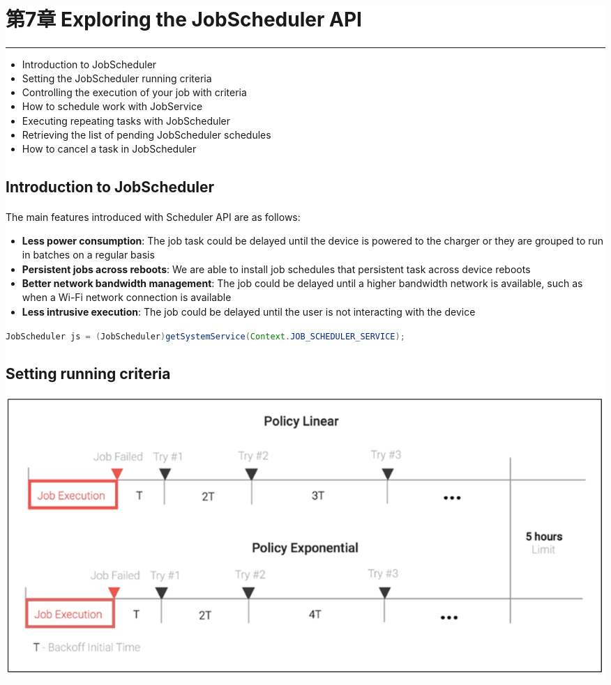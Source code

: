 # 第7章 Exploring the JobScheduler API
---

* Introduction to JobScheduler
* Setting the JobScheduler running criteria
* Controlling the execution of your job with criteria
* How to schedule work with JobService
* Executing repeating tasks with JobScheduler
* Retrieving the list of pending JobScheduler schedules
* How to cancel a task in JobScheduler

## Introduction to JobScheduler

The main features introduced with Scheduler API are as follows:

* **Less power consumption**: The job task could be delayed until the device is powered to the charger or they are grouped to run in batches on a regular basis
* **Persistent jobs across reboots**: We are able to install job schedules that persistent task across device reboots
* **Better network bandwidth management**: The job could be delayed until a higher bandwidth network is available, such as when a Wi-Fi network connection is available
* **Less intrusive execution**: The job could be delayed until the user is not interacting with the device

```java
JobScheduler js = (JobScheduler)getSystemService(Context.JOB_SCHEDULER_SERVICE);
```

## Setting running criteria

![policy](/assets/images/Rx/RxJava/AsynchronousAndroidProgramming-SecondEdition/Policy.png)
